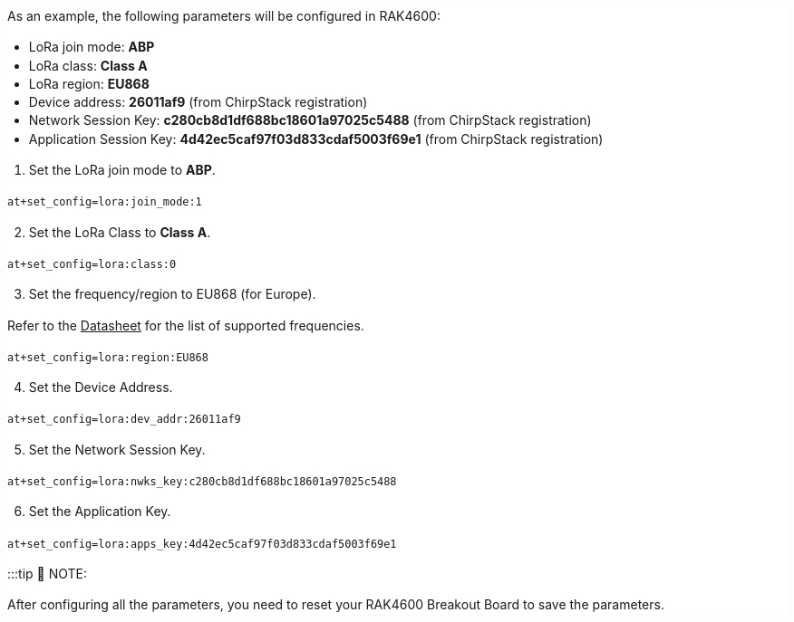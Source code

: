 As an example, the following parameters will be configured in RAK4600:



- LoRa join mode: **ABP**
- LoRa class: **Class A**
- LoRa region: **EU868** 
- Device address: **26011af9** (from ChirpStack registration)
- Network Session Key: **c280cb8d1df688bc18601a97025c5488** (from ChirpStack registration)
- Application Session Key: **4d42ec5caf97f03d833cdaf5003f69e1** (from ChirpStack registration)


1. Set the LoRa join mode to **ABP**.

```
at+set_config=lora:join_mode:1
```

2.  Set the LoRa Class to **Class A**.


```
at+set_config=lora:class:0
```

3.  Set the frequency/region to EU868 (for Europe).

Refer to the [Datasheet](/Product-Categories/WisDuo/RAK4600-Breakout-Board/Datasheet/#rf-characteristics) for the list of supported frequencies.

```
at+set_config=lora:region:EU868
```

4. Set the Device Address.

```
at+set_config=lora:dev_addr:26011af9
```

5.  Set the Network Session Key.


```
at+set_config=lora:nwks_key:c280cb8d1df688bc18601a97025c5488
```

6.  Set the Application Key.

```
at+set_config=lora:apps_key:4d42ec5caf97f03d833cdaf5003f69e1
```

<rk-img
  src="/assets/images/wisduo/rak4600-breakout-board/quickstart/connecting-chirpstack/chirpstack-abp-param-serial.png"
  width="45%"
  caption="Chirpstack ABP Parameters Configuration via RAK Serial Port Tool"
/>

:::tip 📝 NOTE:

After configuring all the parameters, you need to reset your RAK4600 Breakout Board to save the parameters.
